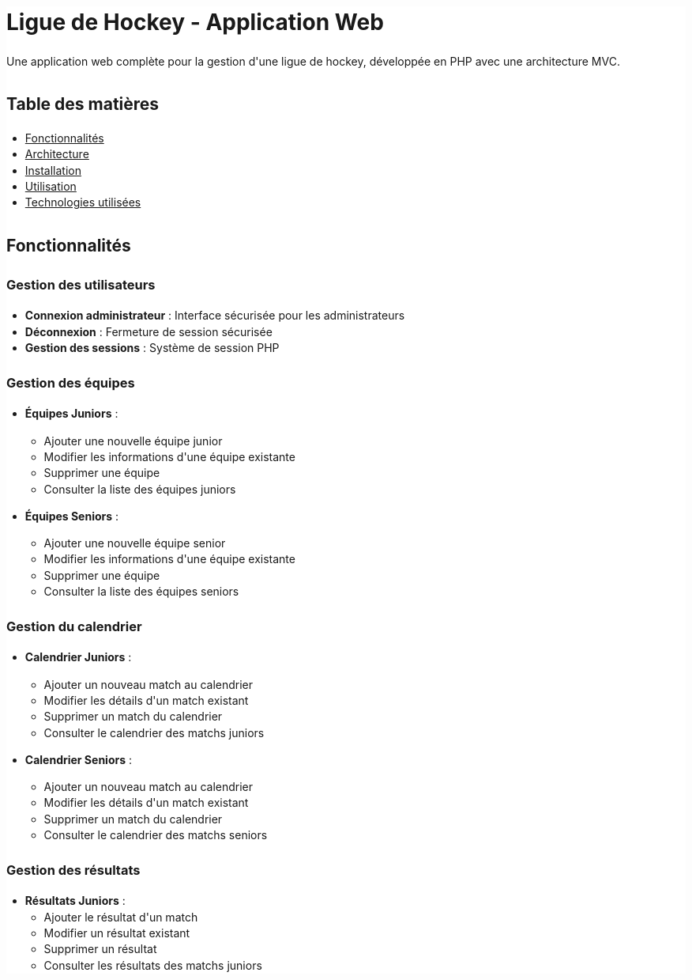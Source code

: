 # Ligue de Hockey - Application Web

Une application web complète pour la gestion d'une ligue de hockey, développée en PHP avec une architecture MVC.

## Table des matières

- [Fonctionnalités](#-fonctionnalités)
- [Architecture](#-architecture)
- [Installation](#-installation)
- [Utilisation](#-utilisation)
- [Technologies utilisées](#-technologies-utilisées)

## Fonctionnalités

### Gestion des utilisateurs
- **Connexion administrateur** : Interface sécurisée pour les administrateurs
- **Déconnexion** : Fermeture de session sécurisée
- **Gestion des sessions** : Système de session PHP

### Gestion des équipes
- **Équipes Juniors** :
  - Ajouter une nouvelle équipe junior
  - Modifier les informations d'une équipe existante
  - Supprimer une équipe
  - Consulter la liste des équipes juniors

- **Équipes Seniors** :
  - Ajouter une nouvelle équipe senior
  - Modifier les informations d'une équipe existante
  - Supprimer une équipe
  - Consulter la liste des équipes seniors

### Gestion du calendrier
- **Calendrier Juniors** :
  - Ajouter un nouveau match au calendrier
  - Modifier les détails d'un match existant
  - Supprimer un match du calendrier
  - Consulter le calendrier des matchs juniors

- **Calendrier Seniors** :
  - Ajouter un nouveau match au calendrier
  - Modifier les détails d'un match existant
  - Supprimer un match du calendrier
  - Consulter le calendrier des matchs seniors

### Gestion des résultats
- **Résultats Juniors** :
  - Ajouter le résultat d'un match
  - Modifier un résultat existant
  - Supprimer un résultat
  - Consulter les résultats des matchs juniors

